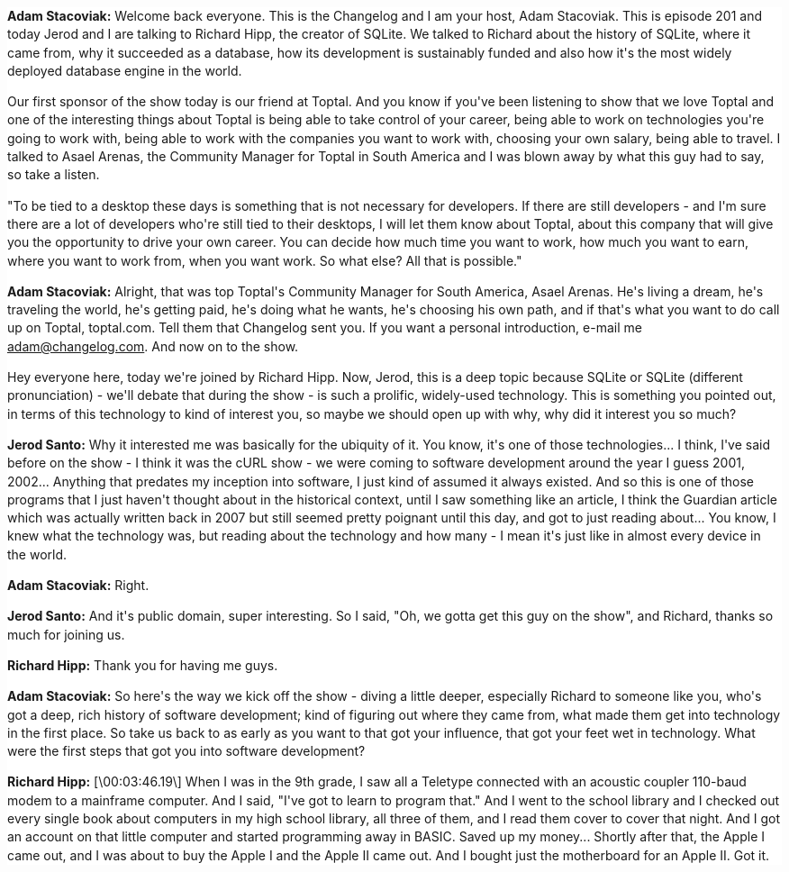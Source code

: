 **Adam Stacoviak:** Welcome back everyone. This is the Changelog and I am your host, Adam Stacoviak. This is episode 201 and today Jerod and I are talking to Richard Hipp, the creator of SQLite. We talked to Richard about the history of SQLite, where it came from, why it succeeded as a database, how its development is sustainably funded and also how it's the most widely deployed database engine in the world.

Our first sponsor of the show today is our friend at Toptal. And you know if you've been listening to show that we love Toptal and one of the interesting things about Toptal is being able to take control of your career, being able to work on technologies you're going to work with, being able to work with the companies you want to work with, choosing your own salary, being able to travel. I talked to Asael Arenas, the Community Manager for Toptal in South America and I was blown away by what this guy had to say, so take a listen.

"To be tied to a desktop these days is something that is not necessary for developers. If there are still developers - and I'm sure there are a lot of developers who're still tied to their desktops, I will let them know about Toptal, about this company that will give you the opportunity to drive your own career. You can decide how much time you want to work, how much you want to earn, where you want to work from, when you want work. So what else? All that is possible."

**Adam Stacoviak:** Alright, that was top Toptal's Community Manager for South America, Asael Arenas. He's living a dream, he's traveling the world, he's getting paid, he's doing what he wants, he's choosing his own path, and if that's what you want to do call up on Toptal, toptal.com. Tell them that Changelog sent you. If you want a personal introduction, e-mail me adam@changelog.com. And now on to the show.

Hey everyone here, today we're joined by Richard Hipp. Now, Jerod, this is a deep topic because SQLite or SQLite (different pronunciation) - we'll debate that during the show - is such a prolific, widely-used technology. This is something you pointed out, in terms of this technology to kind of interest you, so maybe we should open up with why, why did it interest you so much?

**Jerod Santo:** Why it interested me was basically for the ubiquity of it. You know, it's one of those technologies... I think, I've said before on the show - I think it was the cURL show - we were coming to software development around the year I guess 2001, 2002... Anything that predates my inception into software, I just kind of assumed it always existed. And so this is one of those programs that I just haven't thought about in the historical context, until I saw something like an article, I think the Guardian article which was actually written back in 2007 but still seemed pretty poignant until this day, and got to just reading about... You know, I knew what the technology was, but reading about the technology and how many - I mean it's just like in almost every device in the world.

**Adam Stacoviak:** Right.

**Jerod Santo:** And it's public domain, super interesting. So I said, "Oh, we gotta get this guy on the show", and Richard, thanks so much for joining us.

**Richard Hipp:** Thank you for having me guys.

**Adam Stacoviak:** So here's the way we kick off the show - diving a little deeper, especially Richard to someone like you, who's got a deep, rich history of software development; kind of figuring out where they came from, what made them get into technology in the first place. So take us back to as early as you want to that got your influence, that got your feet wet in technology. What were the first steps that got you into software development?

**Richard Hipp:** \[\\00:03:46.19\\\] When I was in the 9th grade, I saw all a Teletype connected with an acoustic coupler 110-baud modem to a mainframe computer. And I said, "I've got to learn to program that." And I went to the school library and I checked out every single book about computers in my high school library, all three of them, and I read them cover to cover that night. And I got an account on that little computer and started programming away in BASIC. Saved up my money... Shortly after that, the Apple I came out, and I was about to buy the Apple I and the Apple II came out. And I bought just the motherboard for an Apple II. Got it.
